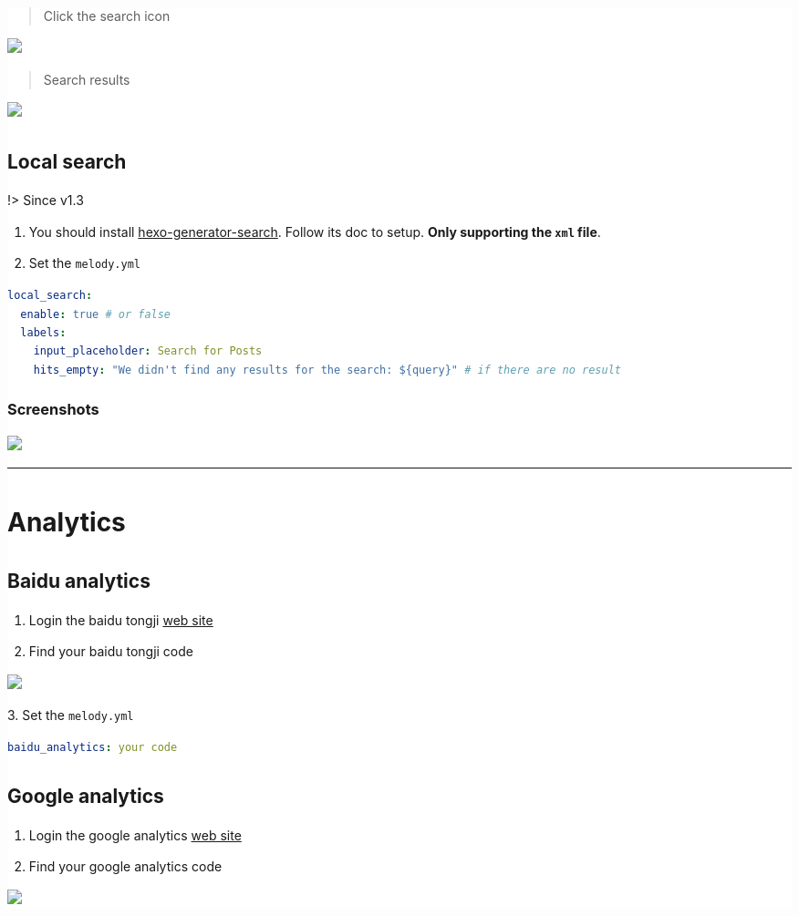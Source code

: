 > Click the search icon

![](https://user-images.githubusercontent.com/12621342/34635851-7cb1aa5c-f2d0-11e7-8e8f-1c382f6f613a.png)

> Search results

![](https://user-images.githubusercontent.com/12621342/34635852-8003827a-f2d0-11e7-9975-c1d0bb959122.png)

## Local search

!> Since v1.3

1. You should install [hexo-generator-search](https://github.com/PaicHyperionDev/hexo-generator-search). Follow its doc to setup. **Only supporting the `xml` file**.

2. Set the `melody.yml`

```yaml
local_search:
  enable: true # or false
  labels:
    input_placeholder: Search for Posts
    hits_empty: "We didn't find any results for the search: ${query}" # if there are no result
```

### Screenshots

![](https://user-images.githubusercontent.com/12621342/34635853-8404ead0-f2d0-11e7-8feb-936dec267523.png)

------

# Analytics

## Baidu analytics

1. Login the baidu tongji [web site](https://tongji.baidu.com/web/welcome/login)

2. Find your baidu tongji code

![](https://user-images.githubusercontent.com/12621342/34635855-880120a4-f2d0-11e7-94a4-739bbcc8c9ea.png)

3\. Set the `melody.yml`

```yaml
baidu_analytics: your code
```

## Google analytics

1. Login the google analytics [web site](https://www.google.com/analytics/)

2. Find your google analytics code

![](https://user-images.githubusercontent.com/12621342/34635856-8b9433dc-f2d0-11e7-8cf8-878ddf323416.png)
